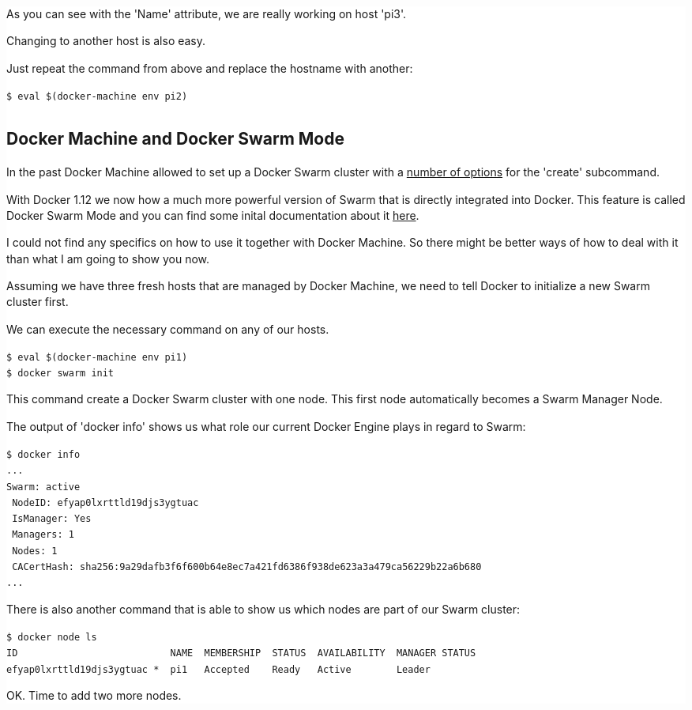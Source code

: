 As you can see with the 'Name' attribute, we are really working on host 'pi3'.

Changing to another host is also easy. 

Just repeat the command from above and replace the hostname with another:

```
$ eval $(docker-machine env pi2)
```

## Docker Machine and Docker Swarm Mode

In the past Docker Machine allowed to set up a Docker Swarm cluster with a [number of options](https://docs.docker.com/machine/reference/create/) for the 'create' subcommand.

With Docker 1.12 we now how a much more powerful version of Swarm that is directly integrated into Docker.
This feature is called Docker Swarm Mode and you can find some inital documentation about it [here](https://docs.docker.com/engine/swarm/).

I could not find any specifics on how to use it together with Docker Machine. So there might be better ways of how to deal with it than what I am going to show you now.

Assuming we have three fresh hosts that are managed by Docker Machine, we need to tell Docker to initialize a new Swarm cluster first.

We can execute the necessary command on any of our hosts.

```
$ eval $(docker-machine env pi1)
$ docker swarm init
```

This command create a Docker Swarm cluster with one node. This first node automatically becomes a Swarm Manager Node.

The output of 'docker info' shows us what role our current Docker Engine plays in regard to Swarm:

```
$ docker info
...
Swarm: active
 NodeID: efyap0lxrttld19djs3ygtuac
 IsManager: Yes
 Managers: 1
 Nodes: 1
 CACertHash: sha256:9a29dafb3f6f600b64e8ec7a421fd6386f938de623a3a479ca56229b22a6b680
...
```

There is also another command that is able to show us which nodes are part of our Swarm cluster:

```
$ docker node ls
ID                           NAME  MEMBERSHIP  STATUS  AVAILABILITY  MANAGER STATUS
efyap0lxrttld19djs3ygtuac *  pi1   Accepted    Ready   Active        Leader
```

OK. Time to add two more nodes.
